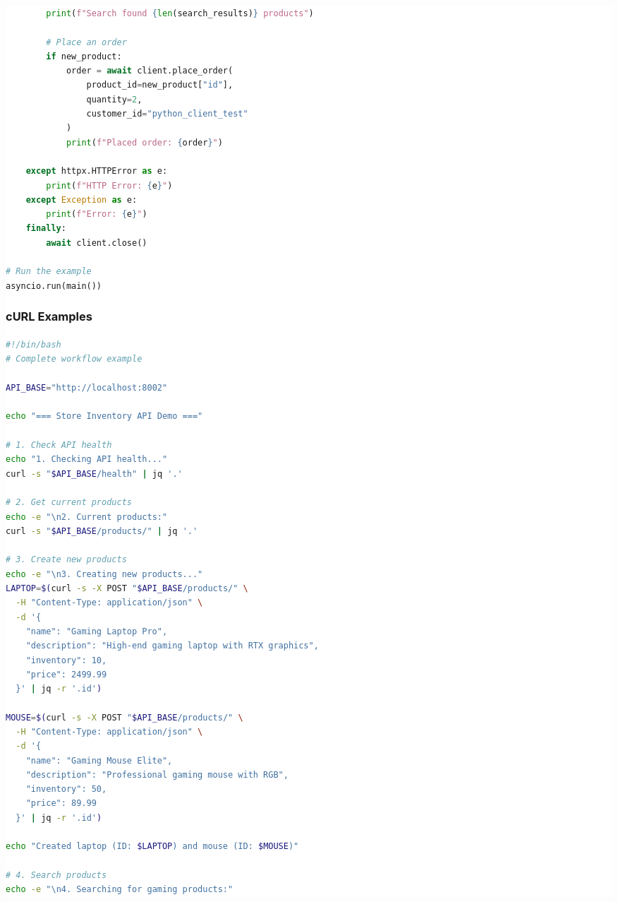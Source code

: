 ```python
        print(f"Search found {len(search_results)} products")

        # Place an order
        if new_product:
            order = await client.place_order(
                product_id=new_product["id"],
                quantity=2,
                customer_id="python_client_test"
            )
            print(f"Placed order: {order}")

    except httpx.HTTPError as e:
        print(f"HTTP Error: {e}")
    except Exception as e:
        print(f"Error: {e}")
    finally:
        await client.close()

# Run the example
asyncio.run(main())
```

### cURL Examples
```bash
#!/bin/bash
# Complete workflow example

API_BASE="http://localhost:8002"

echo "=== Store Inventory API Demo ==="

# 1. Check API health
echo "1. Checking API health..."
curl -s "$API_BASE/health" | jq '.'

# 2. Get current products
echo -e "\n2. Current products:"
curl -s "$API_BASE/products/" | jq '.'

# 3. Create new products
echo -e "\n3. Creating new products..."
LAPTOP=$(curl -s -X POST "$API_BASE/products/" \
  -H "Content-Type: application/json" \
  -d '{
    "name": "Gaming Laptop Pro",
    "description": "High-end gaming laptop with RTX graphics",
    "inventory": 10,
    "price": 2499.99
  }' | jq -r '.id')

MOUSE=$(curl -s -X POST "$API_BASE/products/" \
  -H "Content-Type: application/json" \
  -d '{
    "name": "Gaming Mouse Elite",
    "description": "Professional gaming mouse with RGB",
    "inventory": 50,
    "price": 89.99
  }' | jq -r '.id')

echo "Created laptop (ID: $LAPTOP) and mouse (ID: $MOUSE)"

# 4. Search products
echo -e "\n4. Searching for gaming products:"
```